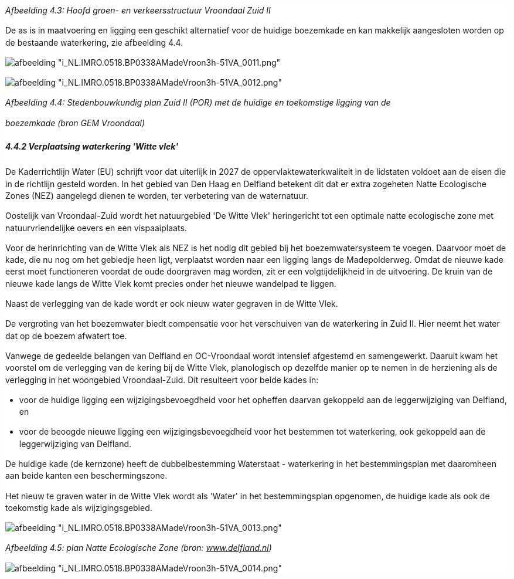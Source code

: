 *Afbeelding 4\.3: Hoofd groen\- en verkeersstructuur Vroondaal Zuid II*

De as is in maatvoering en ligging een geschikt alternatief voor de huidige boezemkade en kan makkelijk aangesloten worden op de bestaande waterkering, zie afbeelding 4\.4\.

![afbeelding "i_NL.IMRO.0518.BP0338AMadeVroon3h-51VA_0011.png"](i_NL.IMRO.0518.BP0338AMadeVroon3h-51VA_0011.png)

![afbeelding "i_NL.IMRO.0518.BP0338AMadeVroon3h-51VA_0012.png"](i_NL.IMRO.0518.BP0338AMadeVroon3h-51VA_0012.png)

*Afbeelding 4\.4: Stedenbouwkundig plan Zuid II (POR) met de huidige en toekomstige ligging van de*

*boezemkade (bron GEM Vroondaal)*

##### 4\.4\.2 Verplaatsing waterkering 'Witte vlek'

De Kaderrichtlijn Water (EU) schrijft voor dat uiterlijk in 2027 de oppervlaktewaterkwaliteit in de lidstaten voldoet aan de eisen die in de richtlijn gesteld worden. In het gebied van Den Haag en Delfland betekent dit dat er extra zogeheten Natte Ecologische Zones (NEZ) aangelegd dienen te worden, ter verbetering van de waternatuur.

Oostelijk van Vroondaal\-Zuid wordt het natuurgebied 'De Witte Vlek' heringericht tot een optimale natte ecologische zone met natuurvriendelijke oevers en een vispaaiplaats.

Voor de herinrichting van de Witte Vlek als NEZ is het nodig dit gebied bij het boezemwatersysteem te voegen. Daarvoor moet de kade, die nu nog om het gebiedje heen ligt, verplaatst worden naar een ligging langs de Madepolderweg. Omdat de nieuwe kade eerst moet functioneren voordat de oude doorgraven mag worden, zit er een volgtijdelijkheid in de uitvoering. De kruin van de nieuwe kade langs de Witte Vlek komt precies onder het nieuwe wandelpad te liggen.

Naast de verlegging van de kade wordt er ook nieuw water gegraven in de Witte Vlek.

De vergroting van het boezemwater biedt compensatie voor het verschuiven van de waterkering in Zuid II. Hier neemt het water dat op de boezem afwatert toe.

Vanwege de gedeelde belangen van Delfland en OC\-Vroondaal wordt intensief afgestemd en samengewerkt. Daaruit kwam het voorstel om de verlegging van de kering bij de Witte Vlek, planologisch op dezelfde manier op te nemen in de herziening als de verlegging in het woongebied Vroondaal\-Zuid. Dit resulteert voor beide kades in:

* voor de huidige ligging een wijzigingsbevoegdheid voor het opheffen daarvan gekoppeld aan de leggerwijziging van Delfland, en

* voor de beoogde nieuwe ligging een wijzigingsbevoegdheid voor het bestemmen tot waterkering, ook gekoppeld aan de leggerwijziging van Delfland.

De huidige kade (de kernzone) heeft de dubbelbestemming Waterstaat \- waterkering in het bestemmingsplan met daaromheen aan beide kanten een beschermingszone.

Het nieuw te graven water in de Witte Vlek wordt als 'Water' in het bestemmingsplan opgenomen, de huidige kade als ook de toekomstig kade als wijzigingsgebied.

![afbeelding "i_NL.IMRO.0518.BP0338AMadeVroon3h-51VA_0013.png"](i_NL.IMRO.0518.BP0338AMadeVroon3h-51VA_0013.png)

*Afbeelding 4\.5: plan Natte Ecologische Zone (bron: www.delfland.nl)*

![afbeelding "i_NL.IMRO.0518.BP0338AMadeVroon3h-51VA_0014.png"](i_NL.IMRO.0518.BP0338AMadeVroon3h-51VA_0014.png)
